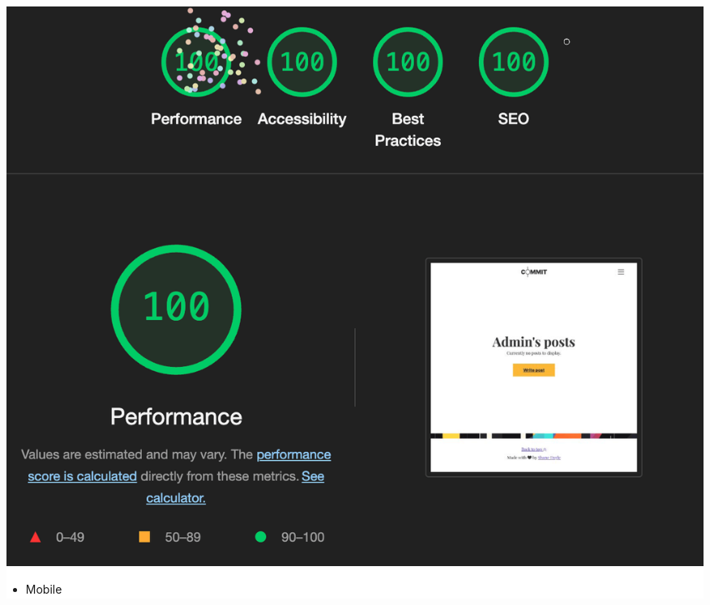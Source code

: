   <img src="./readme-images/testing/lighthouse/lighthouse-users-articles-desktop.png" alt="User Articles Page Desktop">

- Mobile